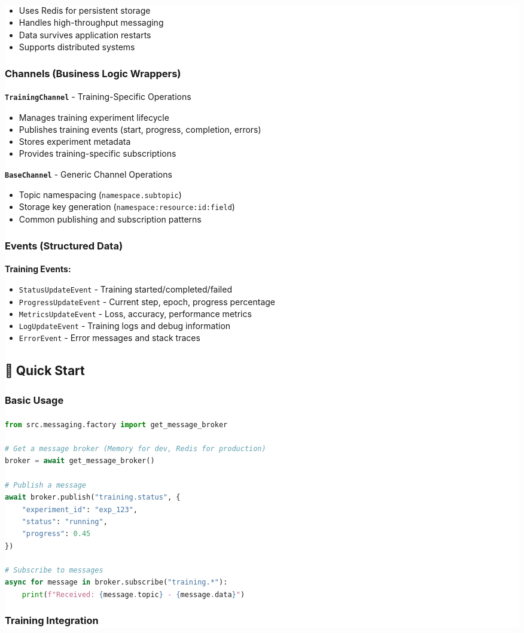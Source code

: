 -   Uses Redis for persistent storage
-   Handles high-throughput messaging
-   Data survives application restarts
-   Supports distributed systems

### Channels (Business Logic Wrappers)

**`TrainingChannel`** - Training-Specific Operations

-   Manages training experiment lifecycle
-   Publishes training events (start, progress, completion, errors)
-   Stores experiment metadata
-   Provides training-specific subscriptions

**`BaseChannel`** - Generic Channel Operations

-   Topic namespacing (`namespace.subtopic`)
-   Storage key generation (`namespace:resource:id:field`)
-   Common publishing and subscription patterns

### Events (Structured Data)

**Training Events:**

-   `StatusUpdateEvent` - Training started/completed/failed
-   `ProgressUpdateEvent` - Current step, epoch, progress percentage
-   `MetricsUpdateEvent` - Loss, accuracy, performance metrics
-   `LogUpdateEvent` - Training logs and debug information
-   `ErrorEvent` - Error messages and stack traces

## 🚀 Quick Start

### Basic Usage

```python
from src.messaging.factory import get_message_broker

# Get a message broker (Memory for dev, Redis for production)
broker = await get_message_broker()

# Publish a message
await broker.publish("training.status", {
    "experiment_id": "exp_123",
    "status": "running",
    "progress": 0.45
})

# Subscribe to messages
async for message in broker.subscribe("training.*"):
    print(f"Received: {message.topic} - {message.data}")
```

### Training Integration
